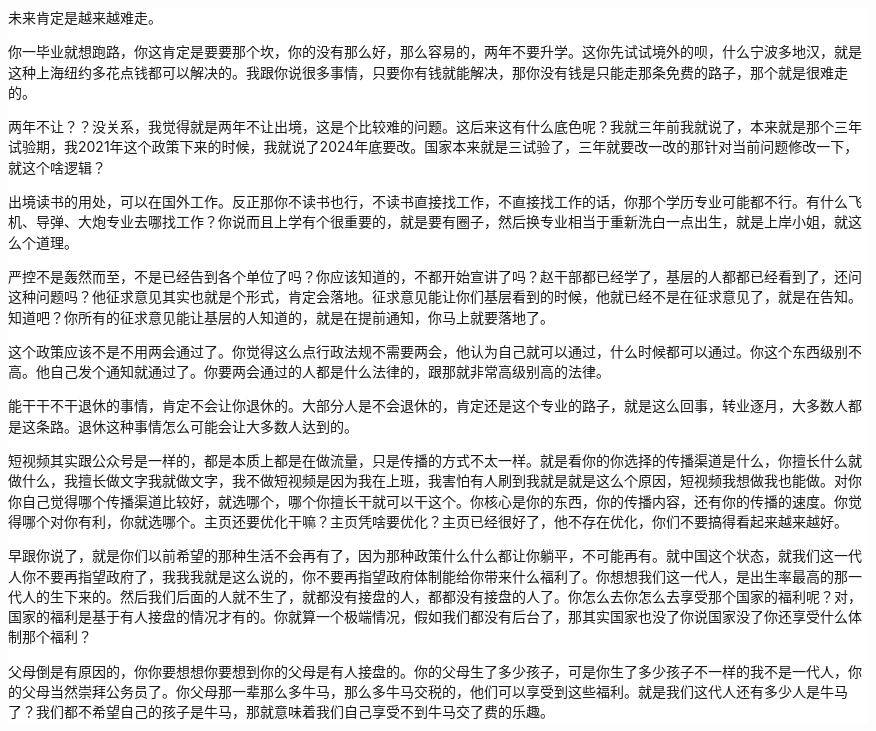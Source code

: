 未来肯定是越来越难走。

你一毕业就想跑路，你这肯定是要要那个坎，你的没有那么好，那么容易的，两年不要升学。这你先试试境外的呗，什么宁波多地汉，就是这种上海纽约多花点钱都可以解决的。我跟你说很多事情，只要你有钱就能解决，那你没有钱是只能走那条免费的路子，那个就是很难走的。

两年不让？？没关系，我觉得就是两年不让出境，这是个比较难的问题。这后来这有什么底色呢？我就三年前我就说了，本来就是那个三年试验期，我2021年这个政策下来的时候，我就说了2024年底要改。国家本来就是三试验了，三年就要改一改的那针对当前问题修改一下，就这个啥逻辑？

出境读书的用处，可以在国外工作。反正那你不读书也行，不读书直接找工作，不直接找工作的话，你那个学历专业可能都不行。有什么飞机、导弹、大炮专业去哪找工作？你说而且上学有个很重要的，就是要有圈子，然后换专业相当于重新洗白一点出生，就是上岸小姐，就这么个道理。

严控不是轰然而至，不是已经告到各个单位了吗？你应该知道的，不都开始宣讲了吗？赵干部都已经学了，基层的人都都已经看到了，还问这种问题吗？他征求意见其实也就是个形式，肯定会落地。征求意见能让你们基层看到的时候，他就已经不是在征求意见了，就是在告知。知道吧？你所有的征求意见能让基层的人知道的，就是在提前通知，你马上就要落地了。

这个政策应该不是不用两会通过了。你觉得这么点行政法规不需要两会，他认为自己就可以通过，什么时候都可以通过。你这个东西级别不高。他自己发个通知就通过了。你要两会通过的人都是什么法律的，跟那就非常高级别高的法律。

能干干不干退休的事情，肯定不会让你退休的。大部分人是不会退休的，肯定还是这个专业的路子，就是这么回事，转业逐月，大多数人都是这条路。退休这种事情怎么可能会让大多数人达到的。

短视频其实跟公众号是一样的，都是本质上都是在做流量，只是传播的方式不太一样。就是看你的你选择的传播渠道是什么，你擅长什么就做什么，我擅长做文字我就做文字，我不做短视频是因为我在上班，我害怕有人刷到我就是就是这么个原因，短视频我想做我也能做。对你你自己觉得哪个传播渠道比较好，就选哪个，哪个你擅长干就可以干这个。你核心是你的东西，你的传播内容，还有你的传播的速度。你觉得哪个对你有利，你就选哪个。主页还要优化干嘛？主页凭啥要优化？主页已经很好了，他不存在优化，你们不要搞得看起来越来越好。

早跟你说了，就是你们以前希望的那种生活不会再有了，因为那种政策什么什么都让你躺平，不可能再有。就中国这个状态，就我们这一代人你不要再指望政府了，我我我就是这么说的，你不要再指望政府体制能给你带来什么福利了。你想想我们这一代人，是出生率最高的那一代人的生下来的。然后我们后面的人就不生了，就都没有接盘的人，都都没有接盘的人了。你怎么去你怎么去享受那个国家的福利呢？对，国家的福利是基于有人接盘的情况才有的。你就算一个极端情况，假如我们都没有后台了，那其实国家也没了你说国家没了你还享受什么体制那个福利？

父母倒是有原因的，你你要想想你要想到你的父母是有人接盘的。你的父母生了多少孩子，可是你生了多少孩子不一样的我不是一代人，你的父母当然崇拜公务员了。你父母那一辈那么多牛马，那么多牛马交税的，他们可以享受到这些福利。就是我们这代人还有多少人是牛马了？我们都不希望自己的孩子是牛马，那就意味着我们自己享受不到牛马交了费的乐趣。
